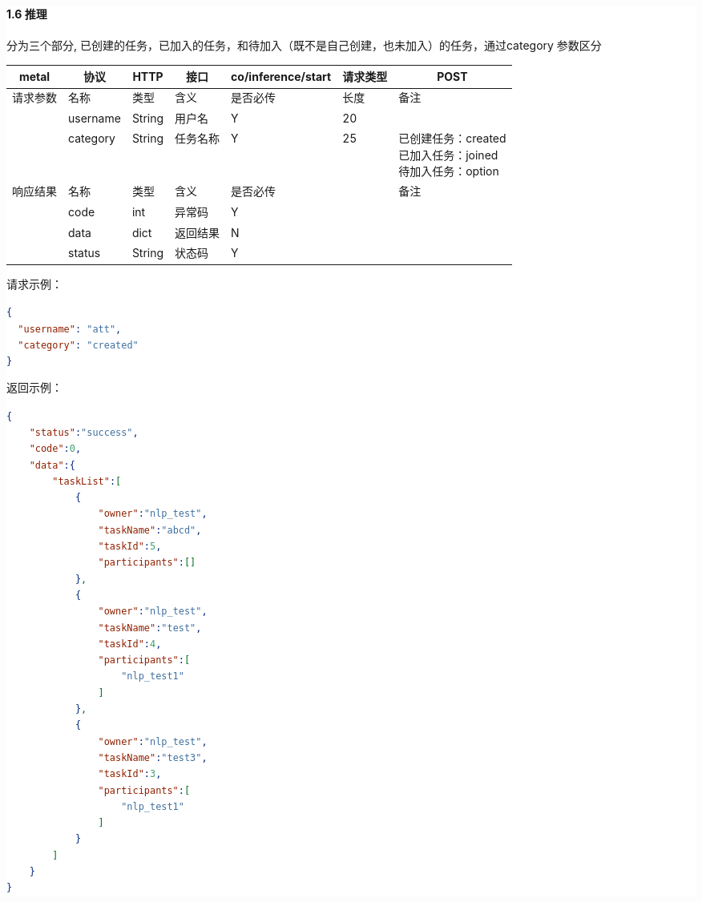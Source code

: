 
#### 1.6 推理
  分为三个部分, 已创建的任务，已加入的任务，和待加入（既不是自己创建，也未加入）的任务，通过category 参数区分

|metal |  协议 | HTTP  |  接口 | co/inference/start |请求类型  |POST|
|-----|-----|-----|-----|-----|-----|-|
|请求参数|名称 |类型	|含义	|是否必传	|长度	|备注	|
|| username	| String |用户名 |Y|20| |
||category	|String	|任务名称	|Y	|25|已创建任务：created <br>已加入任务：joined <br>待加入任务：option|
|响应结果|	名称	|类型	|含义	|是否必传||备注|
||code|	int|	异常码	|Y	|||
||data	|dict|	返回结果	|N|	||
||status	|String|	状态码|Y|	||

请求示例：
```json
{
  "username": "att",
  "category": "created"
}
```
返回示例：
```json
{
    "status":"success",
    "code":0,
    "data":{
        "taskList":[
            {
                "owner":"nlp_test",
                "taskName":"abcd",
                "taskId":5,
                "participants":[]
            },
            {
                "owner":"nlp_test",
                "taskName":"test",
                "taskId":4,
                "participants":[
                    "nlp_test1"
                ]
            },
            {
                "owner":"nlp_test",
                "taskName":"test3",
                "taskId":3,
                "participants":[
                    "nlp_test1"
                ]
            }
        ]
    }
}
```
